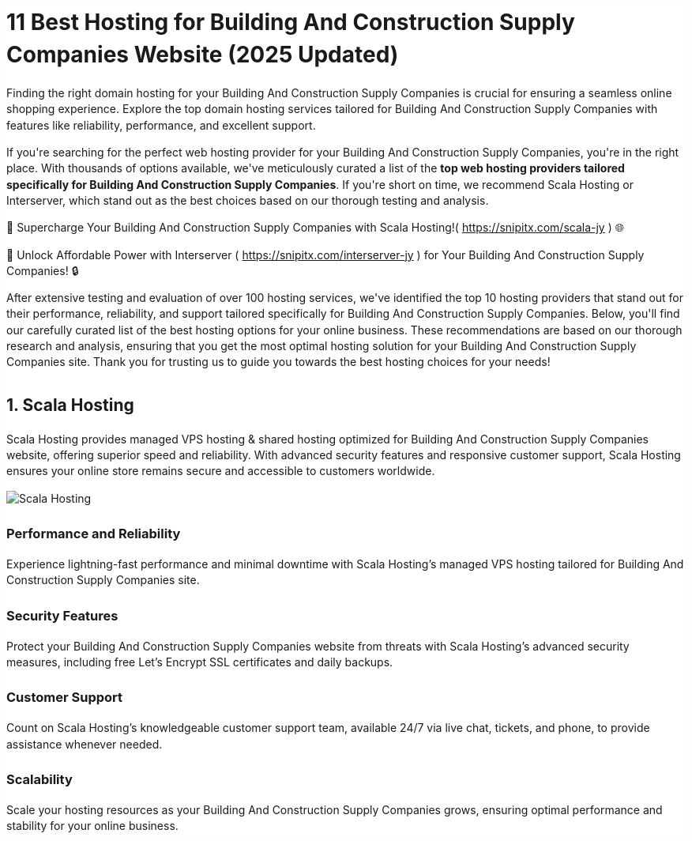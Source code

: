 # 11 Best Hosting for Building And Construction Supply Companies Website (2025 Updated)

Finding the right domain hosting for your Building And Construction Supply Companies is crucial for ensuring a seamless online shopping experience. Explore the top domain hosting services tailored for Building And Construction Supply Companies with features like reliability, performance, and excellent support.

If you're searching for the perfect web hosting provider for your Building And Construction Supply Companies, you're in the right place. With thousands of options available, we've meticulously curated a list of the **top web hosting providers tailored specifically for Building And Construction Supply Companies**. If you're short on time, we recommend Scala Hosting or Interserver, which stand out as the best choices based on our thorough testing and analysis.

🚀 Supercharge Your Building And Construction Supply Companies with Scala Hosting!( https://snipitx.com/scala-jy ) 🌐 

💸 Unlock Affordable Power with Interserver ( https://snipitx.com/interserver-jy ) for Your Building And Construction Supply Companies! 🔒

After extensive testing and evaluation of over 100 hosting services, we've identified the top 10 hosting providers that stand out for their performance, reliability, and support tailored specifically for Building And Construction Supply Companies. Below, you'll find our carefully curated list of the best hosting options for your online business. These recommendations are based on our thorough research and analysis, ensuring that you get the most optimal hosting solution for your Building And Construction Supply Companies site. Thank you for trusting us to guide you towards the best hosting choices for your needs!

## 1. Scala Hosting

Scala Hosting provides managed VPS hosting & shared hosting optimized for Building And Construction Supply Companies website, offering superior speed and reliability. With advanced security features and responsive customer support, Scala Hosting ensures your online store remains secure and accessible to customers worldwide.

![Scala Hosting](https://i.imgur.com/uJ5JIK3.png "Scala Web Hosting")

### Performance and Reliability
Experience lightning-fast performance and minimal downtime with Scala Hosting’s managed VPS hosting tailored for Building And Construction Supply Companies site.

### Security Features
Protect your Building And Construction Supply Companies website from threats with Scala Hosting’s advanced security measures, including free Let’s Encrypt SSL certificates and daily backups.

### Customer Support
Count on Scala Hosting’s knowledgeable customer support team, available 24/7 via live chat, tickets, and phone, to provide assistance whenever needed.

### Scalability
Scale your hosting resources as your Building And Construction Supply Companies grows, ensuring optimal performance and stability for your online business.
